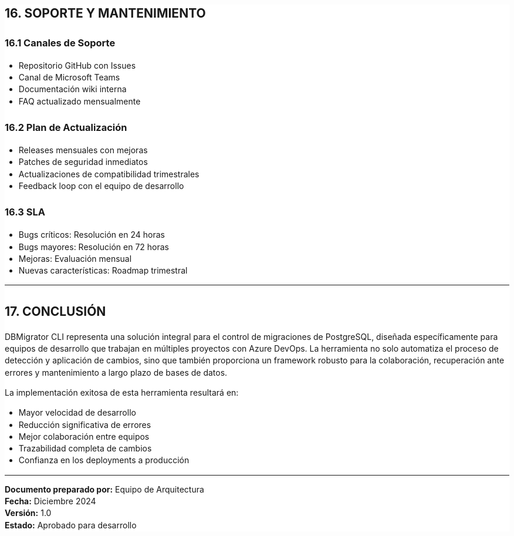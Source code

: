 ## **16. SOPORTE Y MANTENIMIENTO**

### **16.1 Canales de Soporte**
- Repositorio GitHub con Issues
- Canal de Microsoft Teams
- Documentación wiki interna
- FAQ actualizado mensualmente

### **16.2 Plan de Actualización**
- Releases mensuales con mejoras
- Patches de seguridad inmediatos
- Actualizaciones de compatibilidad trimestrales
- Feedback loop con el equipo de desarrollo

### **16.3 SLA**
- Bugs críticos: Resolución en 24 horas
- Bugs mayores: Resolución en 72 horas
- Mejoras: Evaluación mensual
- Nuevas características: Roadmap trimestral

---

## **17. CONCLUSIÓN**

DBMigrator CLI representa una solución integral para el control de migraciones de PostgreSQL, diseñada específicamente para equipos de desarrollo que trabajan en múltiples proyectos con Azure DevOps. La herramienta no solo automatiza el proceso de detección y aplicación de cambios, sino que también proporciona un framework robusto para la colaboración, recuperación ante errores y mantenimiento a largo plazo de bases de datos.

La implementación exitosa de esta herramienta resultará en:
- Mayor velocidad de desarrollo
- Reducción significativa de errores
- Mejor colaboración entre equipos
- Trazabilidad completa de cambios
- Confianza en los deployments a producción

---

**Documento preparado por:** Equipo de Arquitectura  
**Fecha:** Diciembre 2024  
**Versión:** 1.0  
**Estado:** Aprobado para desarrollo